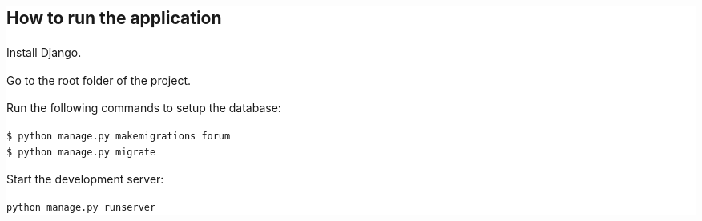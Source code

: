 ## How to run the application

Install Django.

Go to the root folder of the project.

Run the following commands to setup the database:

```
$ python manage.py makemigrations forum
$ python manage.py migrate
```

Start the development server:

```
python manage.py runserver
```
